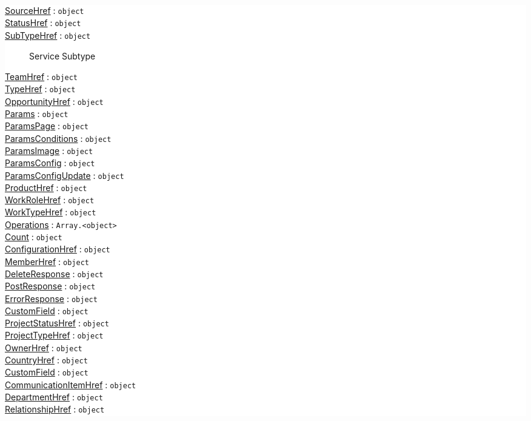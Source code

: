 <dd></dd>
<dt><a href="#SourceHref">SourceHref</a> : <code>object</code></dt>
<dd></dd>
<dt><a href="#StatusHref">StatusHref</a> : <code>object</code></dt>
<dd></dd>
<dt><a href="#SubTypeHref">SubTypeHref</a> : <code>object</code></dt>
<dd><p>Service Subtype</p>
</dd>
<dt><a href="#TeamHref">TeamHref</a> : <code>object</code></dt>
<dd></dd>
<dt><a href="#TypeHref">TypeHref</a> : <code>object</code></dt>
<dd></dd>
<dt><a href="#OpportunityHref">OpportunityHref</a> : <code>object</code></dt>
<dd></dd>
<dt><a href="#Params">Params</a> : <code>object</code></dt>
<dd></dd>
<dt><a href="#ParamsPage">ParamsPage</a> : <code>object</code></dt>
<dd></dd>
<dt><a href="#ParamsConditions">ParamsConditions</a> : <code>object</code></dt>
<dd></dd>
<dt><a href="#ParamsImage">ParamsImage</a> : <code>object</code></dt>
<dd></dd>
<dt><a href="#ParamsConfig">ParamsConfig</a> : <code>object</code></dt>
<dd></dd>
<dt><a href="#ParamsConfigUpdate">ParamsConfigUpdate</a> : <code>object</code></dt>
<dd></dd>
<dt><a href="#ProductHref">ProductHref</a> : <code>object</code></dt>
<dd></dd>
<dt><a href="#WorkRoleHref">WorkRoleHref</a> : <code>object</code></dt>
<dd></dd>
<dt><a href="#WorkTypeHref">WorkTypeHref</a> : <code>object</code></dt>
<dd></dd>
<dt><a href="#Operations">Operations</a> : <code>Array.&lt;object&gt;</code></dt>
<dd></dd>
<dt><a href="#Count">Count</a> : <code>object</code></dt>
<dd></dd>
<dt><a href="#ConfigurationHref">ConfigurationHref</a> : <code>object</code></dt>
<dd></dd>
<dt><a href="#MemberHref">MemberHref</a> : <code>object</code></dt>
<dd></dd>
<dt><a href="#DeleteResponse">DeleteResponse</a> : <code>object</code></dt>
<dd></dd>
<dt><a href="#PostResponse">PostResponse</a> : <code>object</code></dt>
<dd></dd>
<dt><a href="#ErrorResponse">ErrorResponse</a> : <code>object</code></dt>
<dd></dd>
<dt><a href="#CustomField">CustomField</a> : <code>object</code></dt>
<dd></dd>
<dt><a href="#ProjectStatusHref">ProjectStatusHref</a> : <code>object</code></dt>
<dd></dd>
<dt><a href="#ProjectTypeHref">ProjectTypeHref</a> : <code>object</code></dt>
<dd></dd>
<dt><a href="#OwnerHref">OwnerHref</a> : <code>object</code></dt>
<dd></dd>
<dt><a href="#CountryHref">CountryHref</a> : <code>object</code></dt>
<dd></dd>
<dt><a href="#CustomField">CustomField</a> : <code>object</code></dt>
<dd></dd>
<dt><a href="#CommunicationItemHref">CommunicationItemHref</a> : <code>object</code></dt>
<dd></dd>
<dt><a href="#DepartmentHref">DepartmentHref</a> : <code>object</code></dt>
<dd></dd>
<dt><a href="#RelationshipHref">RelationshipHref</a> : <code>object</code></dt>
<dd></dd>